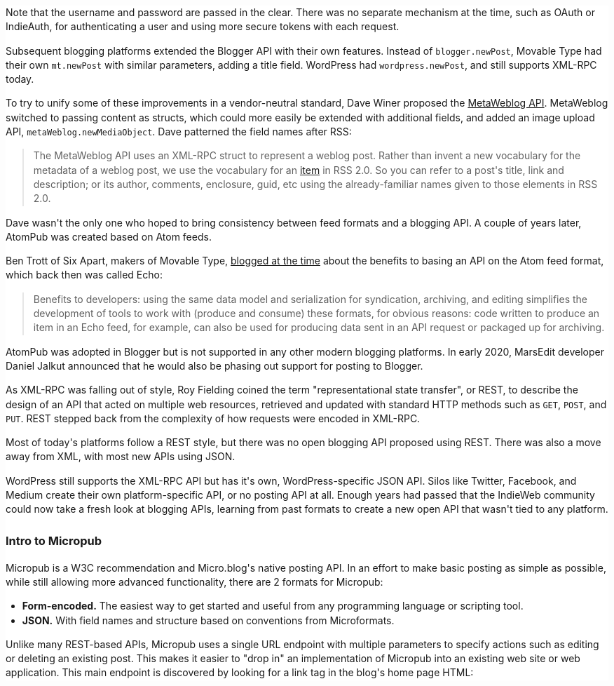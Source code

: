 Note that the username and password are passed in the clear. There was no separate mechanism at the time, such as OAuth or IndieAuth, for authenticating a user and using more secure tokens with each request.

Subsequent blogging platforms extended the Blogger API with their own features. Instead of `blogger.newPost`, Movable Type had their own `mt.newPost` with similar parameters, adding a title field. WordPress had `wordpress.newPost`, and still supports XML-RPC today.

To try to unify some of these improvements in a vendor-neutral standard, Dave Winer proposed the [MetaWeblog API][1]. MetaWeblog switched to passing content as structs, which could more easily be extended with additional fields, and added an image upload API, `metaWeblog.newMediaObject`. Dave patterned the field names after RSS:

> The MetaWeblog API uses an XML-RPC struct to represent a weblog post. Rather than invent a new vocabulary for the metadata of a weblog post, we use the vocabulary for an [item][2] in RSS 2.0. So you can refer to a post's title, link and description; or its author, comments, enclosure, guid, etc using the already-familiar names given to those elements in RSS 2.0.

Dave wasn't the only one who hoped to bring consistency between feed formats and a blogging API. A couple of years later, AtomPub was created based on Atom feeds.

Ben Trott of Six Apart, makers of Movable Type, [blogged at the time][3] about the benefits to basing an API on the Atom feed format, which back then was called Echo:

> Benefits to developers: using the same data model and serialization for syndication, archiving, and editing simplifies the development of tools to work with (produce and consume) these formats, for obvious reasons: code written to produce an item in an Echo feed, for example, can also be used for producing data sent in an API request or packaged up for archiving.

AtomPub was adopted in Blogger but is not supported in any other modern blogging platforms. In early 2020, MarsEdit developer Daniel Jalkut announced that he would also be phasing out support for posting to Blogger.

As XML-RPC was falling out of style, Roy Fielding coined the term "representational state transfer", or REST, to describe the design of an API that acted on multiple web resources, retrieved and updated with standard HTTP methods such as `GET`, `POST`, and `PUT`. REST stepped back from the complexity of how requests were encoded in XML-RPC.

Most of today's platforms follow a REST style, but there was no open blogging API proposed using REST. There was also a move away from XML, with most new APIs using JSON.

WordPress still supports the XML-RPC API but has it's own, WordPress-specific JSON API. Silos like Twitter, Facebook, and Medium create their own platform-specific API, or no posting API at all. Enough years had passed that the IndieWeb community could now take a fresh look at blogging APIs, learning from past formats to create a new open API that wasn't tied to any platform.

### Intro to Micropub

Micropub is a W3C recommendation and Micro.blog's native posting API. In an effort to make basic posting as simple as possible, while still allowing more advanced functionality, there are 2 formats for Micropub:

* **Form-encoded.** The easiest way to get started and useful from any programming language or scripting tool.
* **JSON.** With field names and structure based on conventions from Microformats.

Unlike many REST-based APIs, Micropub uses a single URL endpoint with multiple parameters to specify actions such as editing or deleting an existing post. This makes it easier to "drop in" an implementation of Micropub into an existing web site or web application. This main endpoint is discovered by looking for a link tag in the blog's home page HTML:


[1]:	http://1998.xmlrpc.com/metaWeblogApi.html
[2]:	https://cyber.harvard.edu/rss/rss.html#hrelementsOfLtitemgt
[3]:	https://web.archive.org/web/20030707045207/http://www.sixapart.com/log/2003/06/why_we_need_ech.shtml
